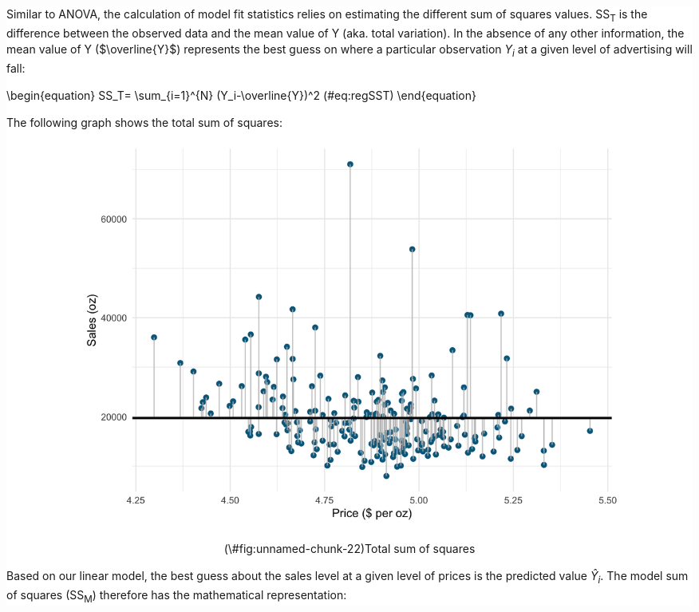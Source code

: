 Similar to ANOVA, the calculation of model fit statistics relies on estimating the different sum of squares values. SS<sub>T</sub> is the difference between the observed data and the mean value of Y (aka. total variation). In the absence of any other information, the mean value of Y ($\overline{Y}$) represents the best guess on where a particular observation $Y_{i}$ at a given level of advertising will fall:

\begin{equation} 
SS_T= \sum_{i=1}^{N} (Y_i-\overline{Y})^2
(\#eq:regSST)
\end{equation} 

The following graph shows the total sum of squares:

<div class="figure" style="text-align: center">
<img src="07-supervised_learning_files/figure-html/unnamed-chunk-22-1.png" alt="Total sum of squares" width="672" />
<p class="caption">(\#fig:unnamed-chunk-22)Total sum of squares</p>
</div>

Based on our linear model, the best guess about the sales level at a given level of prices is the predicted value $\hat{Y}_i$. The model sum of squares (SS<sub>M</sub>) therefore has the mathematical representation:
